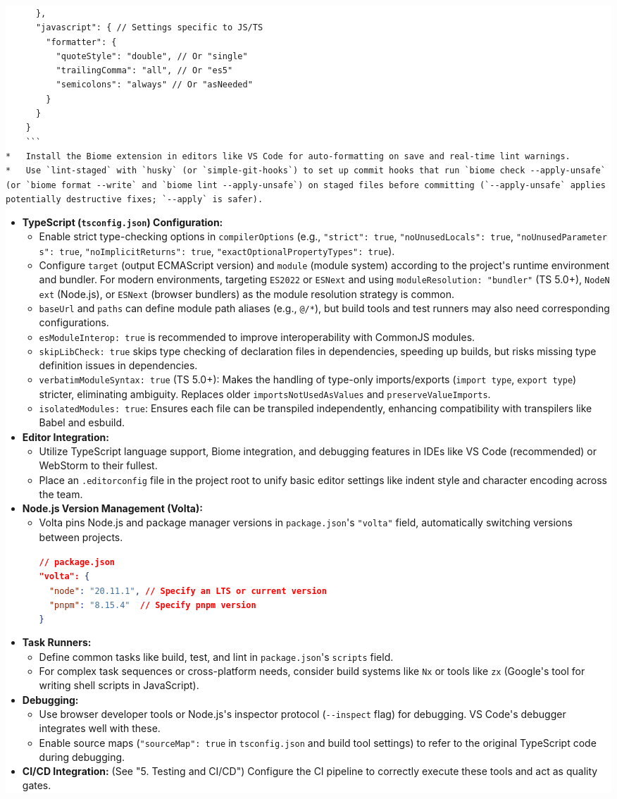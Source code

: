           },
          "javascript": { // Settings specific to JS/TS
            "formatter": {
              "quoteStyle": "double", // Or "single"
              "trailingComma": "all", // Or "es5"
              "semicolons": "always" // Or "asNeeded"
            }
          }
        }
        ```
    *   Install the Biome extension in editors like VS Code for auto-formatting on save and real-time lint warnings.
    *   Use `lint-staged` with `husky` (or `simple-git-hooks`) to set up commit hooks that run `biome check --apply-unsafe` (or `biome format --write` and `biome lint --apply-unsafe`) on staged files before committing (`--apply-unsafe` applies potentially destructive fixes; `--apply` is safer).
*   **TypeScript (`tsconfig.json`) Configuration:**
    *   Enable strict type-checking options in `compilerOptions` (e.g., `"strict": true`, `"noUnusedLocals": true`, `"noUnusedParameters": true`, `"noImplicitReturns": true`, `"exactOptionalPropertyTypes": true`).
    *   Configure `target` (output ECMAScript version) and `module` (module system) according to the project's runtime environment and bundler. For modern environments, targeting `ES2022` or `ESNext` and using `moduleResolution: "bundler"` (TS 5.0+), `NodeNext` (Node.js), or `ESNext` (browser bundlers) as the module resolution strategy is common.
    *   `baseUrl` and `paths` can define module path aliases (e.g., `@/*`), but build tools and test runners may also need corresponding configurations.
    *   `esModuleInterop: true` is recommended to improve interoperability with CommonJS modules.
    *   `skipLibCheck: true` skips type checking of declaration files in dependencies, speeding up builds, but risks missing type definition issues in dependencies.
    *   `verbatimModuleSyntax: true` (TS 5.0+): Makes the handling of type-only imports/exports (`import type`, `export type`) stricter, eliminating ambiguity. Replaces older `importsNotUsedAsValues` and `preserveValueImports`.
    *   `isolatedModules: true`: Ensures each file can be transpiled independently, enhancing compatibility with transpilers like Babel and esbuild.
*   **Editor Integration:**
    *   Utilize TypeScript language support, Biome integration, and debugging features in IDEs like VS Code (recommended) or WebStorm to their fullest.
    *   Place an `.editorconfig` file in the project root to unify basic editor settings like indent style and character encoding across the team.
*   **Node.js Version Management (Volta):**
    *   Volta pins Node.js and package manager versions in `package.json`'s `"volta"` field, automatically switching versions between projects.
        ```json
        // package.json
        "volta": {
          "node": "20.11.1", // Specify an LTS or current version
          "pnpm": "8.15.4"  // Specify pnpm version
        }
        ```
*   **Task Runners:**
    *   Define common tasks like build, test, and lint in `package.json`'s `scripts` field.
    *   For complex task sequences or cross-platform needs, consider build systems like `Nx` or tools like `zx` (Google's tool for writing shell scripts in JavaScript).
*   **Debugging:**
    *   Use browser developer tools or Node.js's inspector protocol (`--inspect` flag) for debugging. VS Code's debugger integrates well with these.
    *   Enable source maps (`"sourceMap": true` in `tsconfig.json` and build tool settings) to refer to the original TypeScript code during debugging.
*   **CI/CD Integration:** (See "5. Testing and CI/CD") Configure the CI pipeline to correctly execute these tools and act as quality gates.
